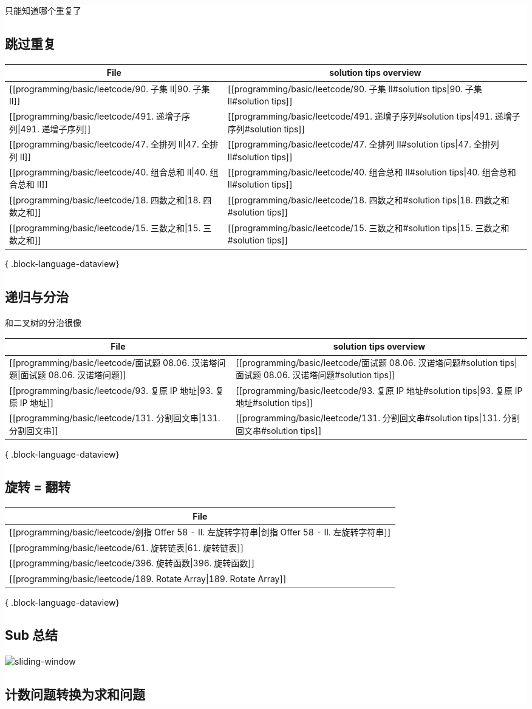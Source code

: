 只能知道哪个重复了

## 跳过重复

| File                                                       | solution tips overview        |
| ---------------------------------------------------------- | ----------------------------- |
| [[programming/basic/leetcode/90. 子集 II\|90. 子集 II]]     | [[programming/basic/leetcode/90. 子集 II#solution tips\|90. 子集 II#solution tips]]   |
| [[programming/basic/leetcode/491. 递增子序列\|491. 递增子序列]]   | [[programming/basic/leetcode/491. 递增子序列#solution tips\|491. 递增子序列#solution tips]]  |
| [[programming/basic/leetcode/47. 全排列 II\|47. 全排列 II]]   | [[programming/basic/leetcode/47. 全排列 II#solution tips\|47. 全排列 II#solution tips]]  |
| [[programming/basic/leetcode/40. 组合总和 II\|40. 组合总和 II]] | [[programming/basic/leetcode/40. 组合总和 II#solution tips\|40. 组合总和 II#solution tips]] |
| [[programming/basic/leetcode/18. 四数之和\|18. 四数之和]]       | [[programming/basic/leetcode/18. 四数之和#solution tips\|18. 四数之和#solution tips]]    |
| [[programming/basic/leetcode/15. 三数之和\|15. 三数之和]]       | [[programming/basic/leetcode/15. 三数之和#solution tips\|15. 三数之和#solution tips]]    |

{ .block-language-dataview}

## 递归与分治

和二叉树的分治很像

| File                                                                 | solution tips overview             |
| -------------------------------------------------------------------- | ---------------------------------- |
| [[programming/basic/leetcode/面试题 08.06. 汉诺塔问题\|面试题 08.06. 汉诺塔问题]] | [[programming/basic/leetcode/面试题 08.06. 汉诺塔问题#solution tips\|面试题 08.06. 汉诺塔问题#solution tips]] |
| [[programming/basic/leetcode/93. 复原 IP 地址\|93. 复原 IP 地址]]         | [[programming/basic/leetcode/93. 复原 IP 地址#solution tips\|93. 复原 IP 地址#solution tips]]     |
| [[programming/basic/leetcode/131. 分割回文串\|131. 分割回文串]]             | [[programming/basic/leetcode/131. 分割回文串#solution tips\|131. 分割回文串#solution tips]]       |

{ .block-language-dataview}

## 旋转 = 翻转

| File                                                                                 |
| ------------------------------------------------------------------------------------ |
| [[programming/basic/leetcode/剑指 Offer 58 - II. 左旋转字符串\|剑指 Offer 58 - II. 左旋转字符串]] |
| [[programming/basic/leetcode/61. 旋转链表\|61. 旋转链表]]                                 |
| [[programming/basic/leetcode/396. 旋转函数\|396. 旋转函数]]                               |
| [[programming/basic/leetcode/189. Rotate Array\|189. Rotate Array]]               |

{ .block-language-dataview}

## Sub 总结

![sliding-window](programming/basic/algorithm/pointer/sliding-window.md#关键词)

## 计数问题转换为求和问题
